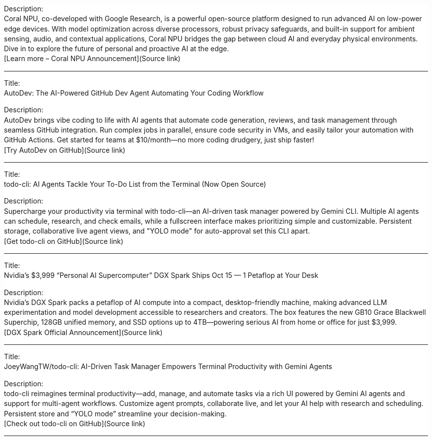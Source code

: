 Description:  
Coral NPU, co-developed with Google Research, is a powerful open-source platform designed to run advanced AI on low-power edge devices. With model optimization across diverse processors, robust privacy safeguards, and built-in support for ambient sensing, audio, and contextual applications, Coral NPU bridges the gap between cloud AI and everyday physical environments. Dive in to explore the future of personal and proactive AI at the edge.  
[Learn more – Coral NPU Announcement](Source link)

---

Title:  
AutoDev: The AI-Powered GitHub Dev Agent Automating Your Coding Workflow

Description:  
AutoDev brings vibe coding to life with AI agents that automate code generation, reviews, and task management through seamless GitHub integration. Run complex jobs in parallel, ensure code security in VMs, and easily tailor your automation with GitHub Actions. Get started for teams at $10/month—no more coding drudgery, just ship faster!  
[Try AutoDev on GitHub](Source link)

---

Title:  
todo-cli: AI Agents Tackle Your To-Do List from the Terminal (Now Open Source)

Description:  
Supercharge your productivity via terminal with todo-cli—an AI-driven task manager powered by Gemini CLI. Multiple AI agents can schedule, research, and check emails, while a fullscreen interface makes prioritizing simple and customizable. Persistent storage, collaborative live agent views, and "YOLO mode" for auto-approval set this CLI apart.  
[Get todo-cli on GitHub](Source link)

---

Title:  
Nvidia’s $3,999 “Personal AI Supercomputer” DGX Spark Ships Oct 15 — 1 Petaflop at Your Desk

Description:  
Nvidia’s DGX Spark packs a petaflop of AI compute into a compact, desktop-friendly machine, making advanced LLM experimentation and model development accessible to researchers and creators. The box features the new GB10 Grace Blackwell Superchip, 128GB unified memory, and SSD options up to 4TB—powering serious AI from home or office for just $3,999.  
[DGX Spark Official Announcement](Source link)

---

Title:  
JoeyWangTW/todo-cli: AI-Driven Task Manager Empowers Terminal Productivity with Gemini Agents

Description:  
todo-cli reimagines terminal productivity—add, manage, and automate tasks via a rich UI powered by Gemini AI agents and support for multi-agent workflows. Customize agent prompts, collaborate live, and let your AI help with research and scheduling. Persistent store and “YOLO mode” streamline your decision-making.  
[Check out todo-cli on GitHub](Source link)

---